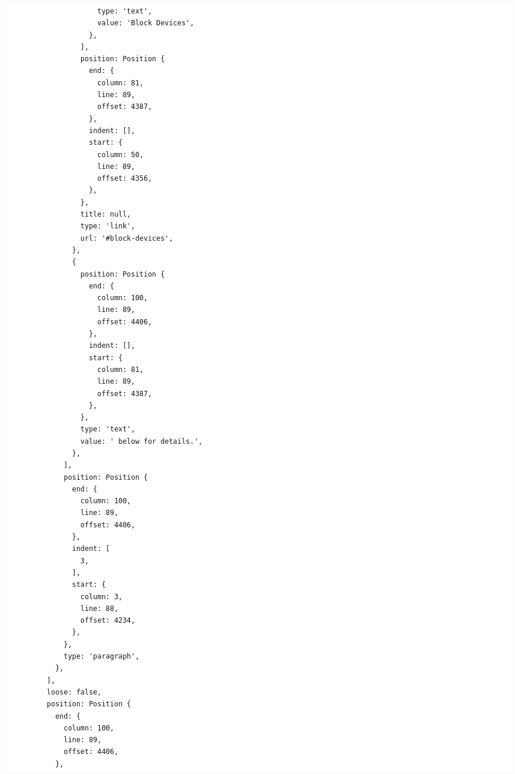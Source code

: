                           type: 'text',
                          value: 'Block Devices',
                        },
                      ],
                      position: Position {
                        end: {
                          column: 81,
                          line: 89,
                          offset: 4387,
                        },
                        indent: [],
                        start: {
                          column: 50,
                          line: 89,
                          offset: 4356,
                        },
                      },
                      title: null,
                      type: 'link',
                      url: '#block-devices',
                    },
                    {
                      position: Position {
                        end: {
                          column: 100,
                          line: 89,
                          offset: 4406,
                        },
                        indent: [],
                        start: {
                          column: 81,
                          line: 89,
                          offset: 4387,
                        },
                      },
                      type: 'text',
                      value: ' below for details.',
                    },
                  ],
                  position: Position {
                    end: {
                      column: 100,
                      line: 89,
                      offset: 4406,
                    },
                    indent: [
                      3,
                    ],
                    start: {
                      column: 3,
                      line: 88,
                      offset: 4234,
                    },
                  },
                  type: 'paragraph',
                },
              ],
              loose: false,
              position: Position {
                end: {
                  column: 100,
                  line: 89,
                  offset: 4406,
                },